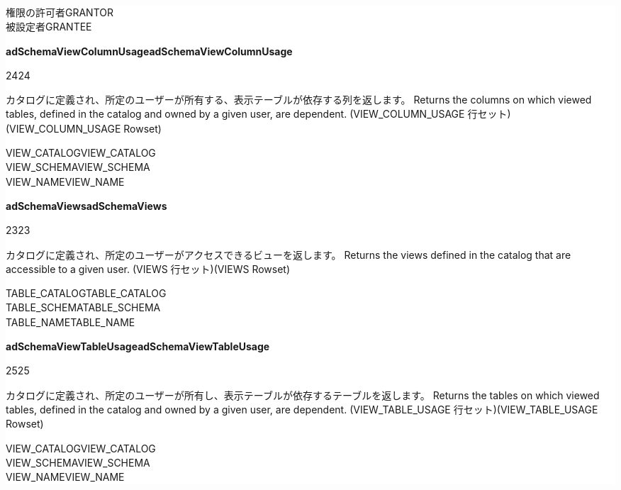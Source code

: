 <span data-ttu-id="a1e74-422">権限の許可者</span><span class="sxs-lookup"><span data-stu-id="a1e74-422">GRANTOR</span></span><br />
<span data-ttu-id="a1e74-423">被設定者</span><span class="sxs-lookup"><span data-stu-id="a1e74-423">GRANTEE</span></span></p></td>
</tr>
<tr class="odd">
<td><p><span data-ttu-id="a1e74-424"><strong>adSchemaViewColumnUsage</strong></span><span class="sxs-lookup"><span data-stu-id="a1e74-424"><strong>adSchemaViewColumnUsage</strong></span></span></p></td>
<td><p><span data-ttu-id="a1e74-425">24</span><span class="sxs-lookup"><span data-stu-id="a1e74-425">24</span></span></p></td>
<td><p><span data-ttu-id="a1e74-426">カタログに定義され、所定のユーザーが所有する、表示テーブルが依存する列を返します。
</span><span class="sxs-lookup"><span data-stu-id="a1e74-426">Returns the columns on which viewed tables, defined in the catalog and owned by a given user, are dependent.</span></span> <span data-ttu-id="a1e74-427">(VIEW_COLUMN_USAGE 行セット)</span><span class="sxs-lookup"><span data-stu-id="a1e74-427">(VIEW_COLUMN_USAGE Rowset)</span></span></p></td>
<td><p><span data-ttu-id="a1e74-428">VIEW_CATALOG</span><span class="sxs-lookup"><span data-stu-id="a1e74-428">VIEW_CATALOG</span></span><br />
<span data-ttu-id="a1e74-429">VIEW_SCHEMA</span><span class="sxs-lookup"><span data-stu-id="a1e74-429">VIEW_SCHEMA</span></span><br />
<span data-ttu-id="a1e74-430">VIEW_NAME</span><span class="sxs-lookup"><span data-stu-id="a1e74-430">VIEW_NAME</span></span></p></td>
</tr>
<tr class="even">
<td><p><span data-ttu-id="a1e74-431"><strong>adSchemaViews</strong></span><span class="sxs-lookup"><span data-stu-id="a1e74-431"><strong>adSchemaViews</strong></span></span></p></td>
<td><p><span data-ttu-id="a1e74-432">23</span><span class="sxs-lookup"><span data-stu-id="a1e74-432">23</span></span></p></td>
<td><p><span data-ttu-id="a1e74-433">カタログに定義され、所定のユーザーがアクセスできるビューを返します。
</span><span class="sxs-lookup"><span data-stu-id="a1e74-433">Returns the views defined in the catalog that are accessible to a given user.</span></span> <span data-ttu-id="a1e74-434">(VIEWS 行セット)</span><span class="sxs-lookup"><span data-stu-id="a1e74-434">(VIEWS Rowset)</span></span></p></td>
<td><p><span data-ttu-id="a1e74-435">TABLE_CATALOG</span><span class="sxs-lookup"><span data-stu-id="a1e74-435">TABLE_CATALOG</span></span><br />
<span data-ttu-id="a1e74-436">TABLE_SCHEMA</span><span class="sxs-lookup"><span data-stu-id="a1e74-436">TABLE_SCHEMA</span></span><br />
<span data-ttu-id="a1e74-437">TABLE_NAME</span><span class="sxs-lookup"><span data-stu-id="a1e74-437">TABLE_NAME</span></span></p></td>
</tr>
<tr class="odd">
<td><p><span data-ttu-id="a1e74-438"><strong>adSchemaViewTableUsage</strong></span><span class="sxs-lookup"><span data-stu-id="a1e74-438"><strong>adSchemaViewTableUsage</strong></span></span></p></td>
<td><p><span data-ttu-id="a1e74-439">25</span><span class="sxs-lookup"><span data-stu-id="a1e74-439">25</span></span></p></td>
<td><p><span data-ttu-id="a1e74-440">カタログに定義され、所定のユーザーが所有し、表示テーブルが依存するテーブルを返します。
</span><span class="sxs-lookup"><span data-stu-id="a1e74-440">Returns the tables on which viewed tables, defined in the catalog and owned by a given user, are dependent.</span></span> <span data-ttu-id="a1e74-441">(VIEW_TABLE_USAGE 行セット)</span><span class="sxs-lookup"><span data-stu-id="a1e74-441">(VIEW_TABLE_USAGE Rowset)</span></span></p></td>
<td><p><span data-ttu-id="a1e74-442">VIEW_CATALOG</span><span class="sxs-lookup"><span data-stu-id="a1e74-442">VIEW_CATALOG</span></span><br />
<span data-ttu-id="a1e74-443">VIEW_SCHEMA</span><span class="sxs-lookup"><span data-stu-id="a1e74-443">VIEW_SCHEMA</span></span><br />
<span data-ttu-id="a1e74-444">VIEW_NAME</span><span class="sxs-lookup"><span data-stu-id="a1e74-444">VIEW_NAME</span></span></p></td>
</tr>
</tbody>
</table>
